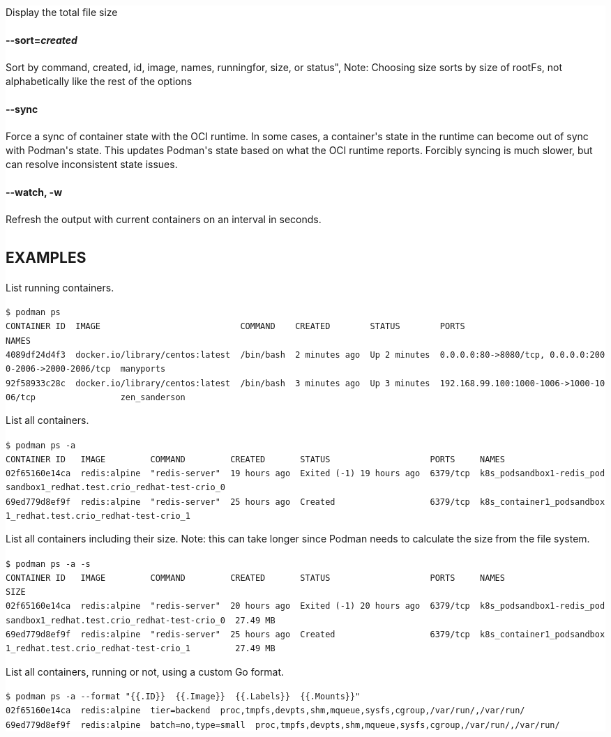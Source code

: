 Display the total file size

#### **--sort**=*created*

Sort by command, created, id, image, names, runningfor, size, or status",
Note: Choosing size sorts by size of rootFs, not alphabetically like the rest of the options

#### **--sync**

Force a sync of container state with the OCI runtime.
In some cases, a container's state in the runtime can become out of sync with Podman's state.
This updates Podman's state based on what the OCI runtime reports.
Forcibly syncing is much slower, but can resolve inconsistent state issues.

#### **--watch**, **-w**

Refresh the output with current containers on an interval in seconds.

## EXAMPLES

List running containers.
```
$ podman ps
CONTAINER ID  IMAGE                            COMMAND    CREATED        STATUS        PORTS                                                   NAMES
4089df24d4f3  docker.io/library/centos:latest  /bin/bash  2 minutes ago  Up 2 minutes  0.0.0.0:80->8080/tcp, 0.0.0.0:2000-2006->2000-2006/tcp  manyports
92f58933c28c  docker.io/library/centos:latest  /bin/bash  3 minutes ago  Up 3 minutes  192.168.99.100:1000-1006->1000-1006/tcp                 zen_sanderson
```

List all containers.
```
$ podman ps -a
CONTAINER ID   IMAGE         COMMAND         CREATED       STATUS                    PORTS     NAMES
02f65160e14ca  redis:alpine  "redis-server"  19 hours ago  Exited (-1) 19 hours ago  6379/tcp  k8s_podsandbox1-redis_podsandbox1_redhat.test.crio_redhat-test-crio_0
69ed779d8ef9f  redis:alpine  "redis-server"  25 hours ago  Created                   6379/tcp  k8s_container1_podsandbox1_redhat.test.crio_redhat-test-crio_1
```

List all containers including their size. Note: this can take longer since Podman needs to calculate the size from the file system.
```
$ podman ps -a -s
CONTAINER ID   IMAGE         COMMAND         CREATED       STATUS                    PORTS     NAMES                                                                  SIZE
02f65160e14ca  redis:alpine  "redis-server"  20 hours ago  Exited (-1) 20 hours ago  6379/tcp  k8s_podsandbox1-redis_podsandbox1_redhat.test.crio_redhat-test-crio_0  27.49 MB
69ed779d8ef9f  redis:alpine  "redis-server"  25 hours ago  Created                   6379/tcp  k8s_container1_podsandbox1_redhat.test.crio_redhat-test-crio_1         27.49 MB
```

List all containers, running or not, using a custom Go format.
```
$ podman ps -a --format "{{.ID}}  {{.Image}}  {{.Labels}}  {{.Mounts}}"
02f65160e14ca  redis:alpine  tier=backend  proc,tmpfs,devpts,shm,mqueue,sysfs,cgroup,/var/run/,/var/run/
69ed779d8ef9f  redis:alpine  batch=no,type=small  proc,tmpfs,devpts,shm,mqueue,sysfs,cgroup,/var/run/,/var/run/
```

